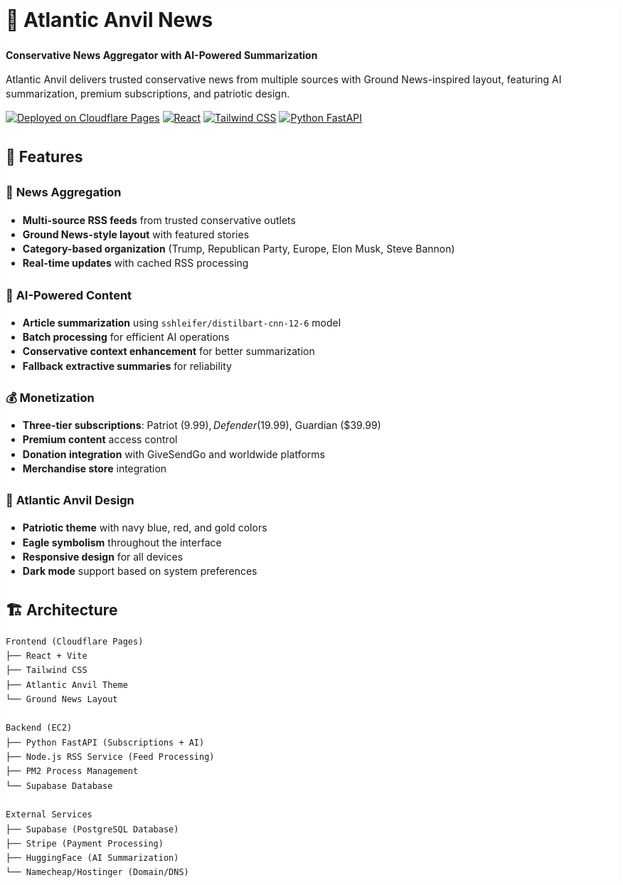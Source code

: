 # 🦅 Atlantic Anvil News

**Conservative News Aggregator with AI-Powered Summarization**

Atlantic Anvil delivers trusted conservative news from multiple sources with Ground News-inspired layout, featuring AI summarization, premium subscriptions, and patriotic design.

[![Deployed on Cloudflare Pages](https://img.shields.io/badge/Deployed-Cloudflare%20Pages-orange)](https://atlanticanvil.com)
[![React](https://img.shields.io/badge/React-18.2.0-blue)](https://reactjs.org/)
[![Tailwind CSS](https://img.shields.io/badge/Tailwind-3.3.6-38B2AC)](https://tailwindcss.com/)
[![Python FastAPI](https://img.shields.io/badge/FastAPI-Backend-green)](https://fastapi.tiangolo.com/)

## 🎯 Features

### 📰 **News Aggregation**
- **Multi-source RSS feeds** from trusted conservative outlets
- **Ground News-style layout** with featured stories
- **Category-based organization** (Trump, Republican Party, Europe, Elon Musk, Steve Bannon)
- **Real-time updates** with cached RSS processing

### 🤖 **AI-Powered Content**
- **Article summarization** using `sshleifer/distilbart-cnn-12-6` model
- **Batch processing** for efficient AI operations
- **Conservative context enhancement** for better summarization
- **Fallback extractive summaries** for reliability

### 💰 **Monetization**
- **Three-tier subscriptions**: Patriot ($9.99), Defender ($19.99), Guardian ($39.99)
- **Premium content** access control
- **Donation integration** with GiveSendGo and worldwide platforms
- **Merchandise store** integration

### 🎨 **Atlantic Anvil Design**
- **Patriotic theme** with navy blue, red, and gold colors
- **Eagle symbolism** throughout the interface
- **Responsive design** for all devices
- **Dark mode** support based on system preferences

## 🏗️ Architecture

```
Frontend (Cloudflare Pages)
├── React + Vite
├── Tailwind CSS
├── Atlantic Anvil Theme
└── Ground News Layout

Backend (EC2)
├── Python FastAPI (Subscriptions + AI)
├── Node.js RSS Service (Feed Processing)
├── PM2 Process Management
└── Supabase Database

External Services
├── Supabase (PostgreSQL Database)
├── Stripe (Payment Processing)
├── HuggingFace (AI Summarization)
└── Namecheap/Hostinger (Domain/DNS)
```

